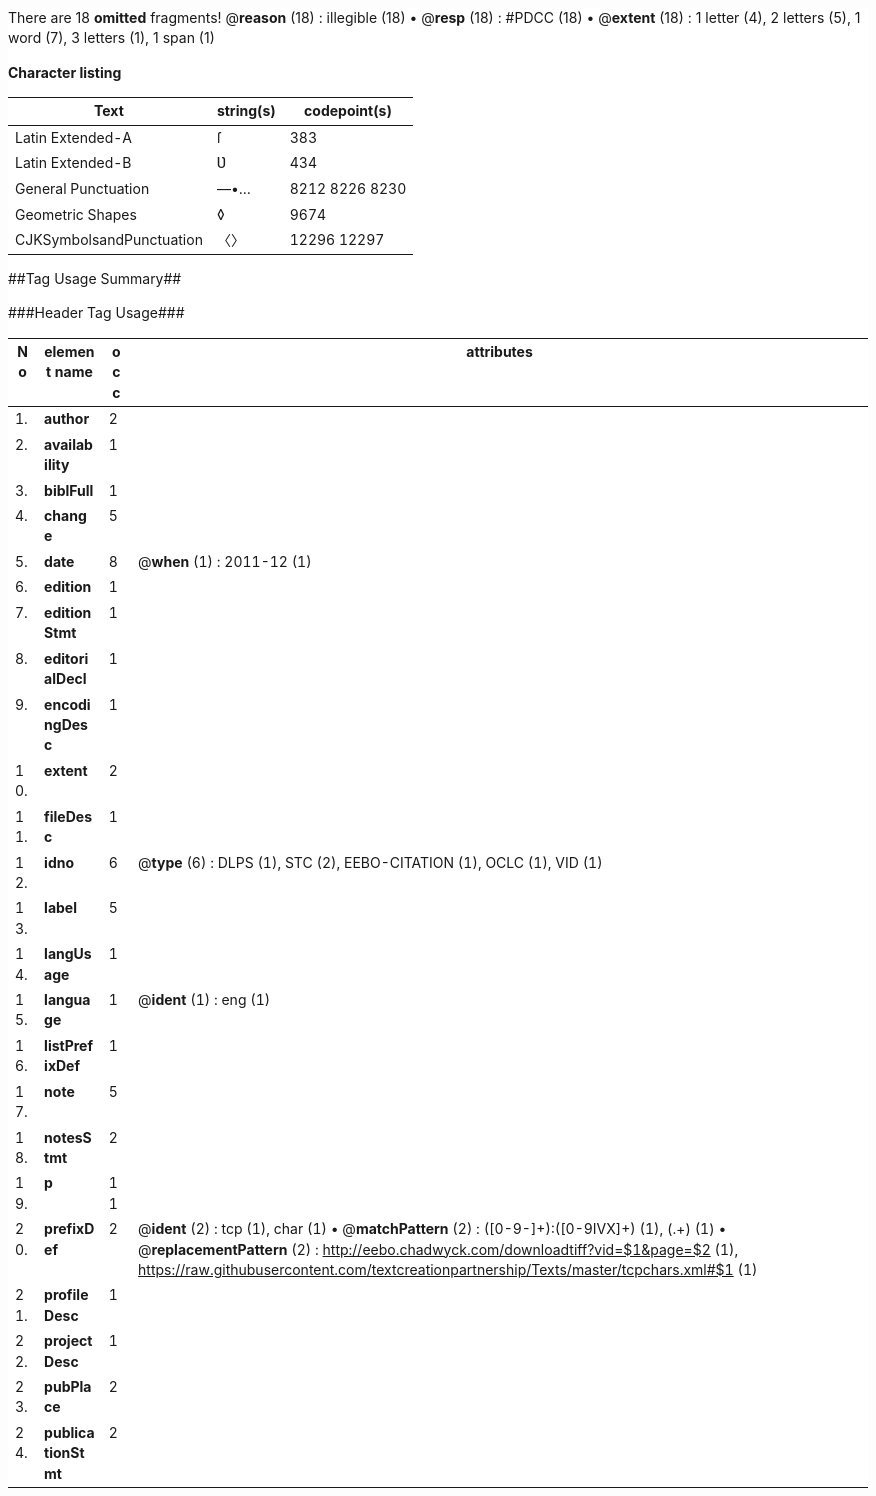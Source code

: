 There are 18 **omitted** fragments! 
 @__reason__ (18) : illegible (18)  •  @__resp__ (18) : #PDCC (18)  •  @__extent__ (18) : 1 letter (4), 2 letters (5), 1 word (7), 3 letters (1), 1 span (1)

**Character listing**


|Text|string(s)|codepoint(s)|
|---|---|---|
|Latin Extended-A|ſ|383|
|Latin Extended-B|Ʋ|434|
|General Punctuation|—•…|8212 8226 8230|
|Geometric Shapes|◊|9674|
|CJKSymbolsandPunctuation|〈〉|12296 12297|

##Tag Usage Summary##

###Header Tag Usage###

|No|element name|occ|attributes|
|---|---|---|---|
|1.|__author__|2||
|2.|__availability__|1||
|3.|__biblFull__|1||
|4.|__change__|5||
|5.|__date__|8| @__when__ (1) : 2011-12 (1)|
|6.|__edition__|1||
|7.|__editionStmt__|1||
|8.|__editorialDecl__|1||
|9.|__encodingDesc__|1||
|10.|__extent__|2||
|11.|__fileDesc__|1||
|12.|__idno__|6| @__type__ (6) : DLPS (1), STC (2), EEBO-CITATION (1), OCLC (1), VID (1)|
|13.|__label__|5||
|14.|__langUsage__|1||
|15.|__language__|1| @__ident__ (1) : eng (1)|
|16.|__listPrefixDef__|1||
|17.|__note__|5||
|18.|__notesStmt__|2||
|19.|__p__|11||
|20.|__prefixDef__|2| @__ident__ (2) : tcp (1), char (1)  •  @__matchPattern__ (2) : ([0-9\-]+):([0-9IVX]+) (1), (.+) (1)  •  @__replacementPattern__ (2) : http://eebo.chadwyck.com/downloadtiff?vid=$1&page=$2 (1), https://raw.githubusercontent.com/textcreationpartnership/Texts/master/tcpchars.xml#$1 (1)|
|21.|__profileDesc__|1||
|22.|__projectDesc__|1||
|23.|__pubPlace__|2||
|24.|__publicationStmt__|2||